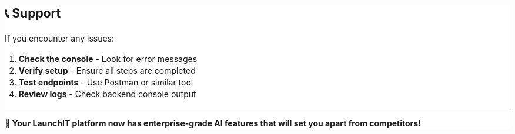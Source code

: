 ## 📞 **Support**

If you encounter any issues:
1. **Check the console** - Look for error messages
2. **Verify setup** - Ensure all steps are completed
3. **Test endpoints** - Use Postman or similar tool
4. **Review logs** - Check backend console output

---

**🎯 Your LaunchIT platform now has enterprise-grade AI features that will set you apart from competitors!** 